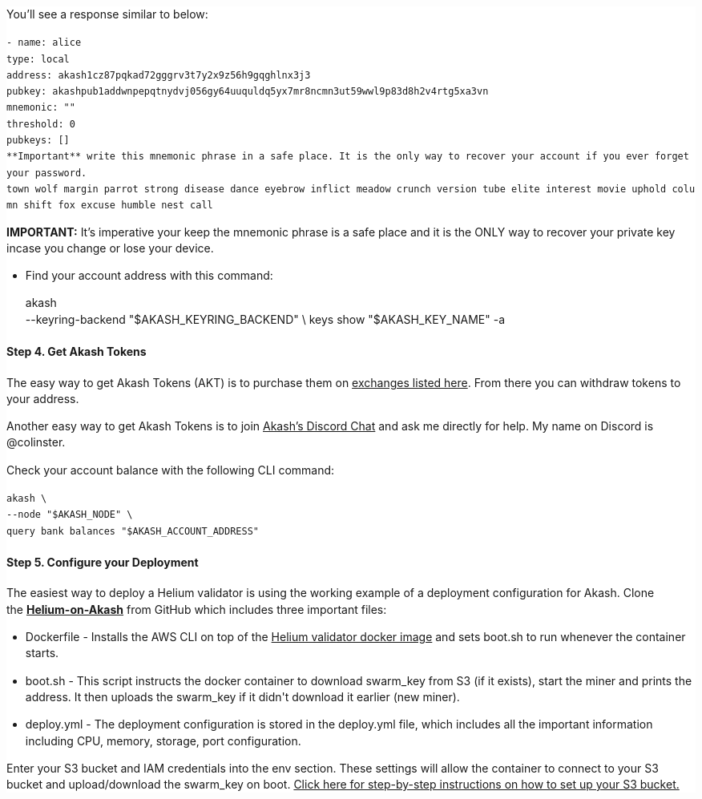 You’ll see a response similar to below:

    - name: alice
    type: local
    address: akash1cz87pqkad72gggrv3t7y2x9z56h9gqghlnx3j3
    pubkey: akashpub1addwnpepqtnydvj056gy64uuquldq5yx7mr8ncmn3ut59wwl9p83d8h2v4rtg5xa3vn
    mnemonic: ""
    threshold: 0
    pubkeys: []
    **Important** write this mnemonic phrase in a safe place. It is the only way to recover your account if you ever forget your password.
    town wolf margin parrot strong disease dance eyebrow inflict meadow crunch version tube elite interest movie uphold column shift fox excuse humble nest call

**IMPORTANT:** It’s imperative your keep the mnemonic phrase is a safe place and it is the ONLY way to recover your private key incase you change or lose your device.

*   Find your account address with this command:
    

    akash \
    --keyring-backend "$AKASH_KEYRING_BACKEND" \
    keys show "$AKASH_KEY_NAME" -a

#### **Step 4. Get Akash Tokens**

The easy way to get Akash Tokens (AKT) is to purchase them on [exchanges listed here](https://akash.network/token/). From there you can withdraw tokens to your address.

Another easy way to get Akash Tokens is to join [Akash’s Discord Chat](http://chat/) and ask me directly for help. My name on Discord is @colinster.

Check your account balance with the following CLI command:

    akash \
    --node "$AKASH_NODE" \
    query bank balances "$AKASH_ACCOUNT_ADDRESS"

#### **Step 5. Configure your Deployment**

The easiest way to deploy a Helium validator is using the working example of a deployment configuration for Akash. Clone the [**Helium-on-Akash**](https://github.com/tombeynon/helium-on-akash) from GitHub which includes three important files:

*   Dockerfile - Installs the AWS CLI on top of the [Helium validator docker image](https://quay.io/team-helium/validator) and sets boot.sh to run whenever the container starts.
    
*   boot.sh - This script instructs the docker container to download swarm\_key from S3 (if it exists), start the miner and prints the address. It then uploads the swarm\_key if it didn't download it earlier (new miner).
    
*   deploy.yml - The deployment configuration is stored in the deploy.yml file, which includes all the important information including CPU, memory, storage, port configuration. 
    

Enter your S3 bucket and IAM credentials into the env section. These settings will allow the container to connect to your S3 bucket and upload/download the swarm\_key on boot. [Click here for step-by-step instructions on how to set up your S3 bucket.](https://docs.aws.amazon.com/AmazonS3/latest/userguide/example-walkthroughs-managing-access-example1.html#grant-permissions-to-user-in-your-account-step1) 
